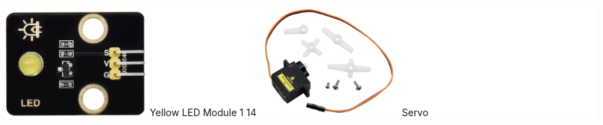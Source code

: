 <td><img src="https://raw.githubusercontent.com/keyestudio/KS5009-Keyestudio-Smart-Home-Kit-for-ESP32-Arduino/master/media/80b8e979df120788f2c56ffa0801e974.png" style="width:2.14048in;height:1.61619in" /></td>
<td>Yellow LED Module</td>
<td>1</td>
</tr>
<tr class="odd">
<td>14</td>
<td><img src="https://raw.githubusercontent.com/keyestudio/KS5009-Keyestudio-Smart-Home-Kit-for-ESP32-Arduino/master/media/78bcbf50389079a2b773538794e925cd.png" style="width:2.11867in;height:1.68761in" /></td>
<td>Servo</td>